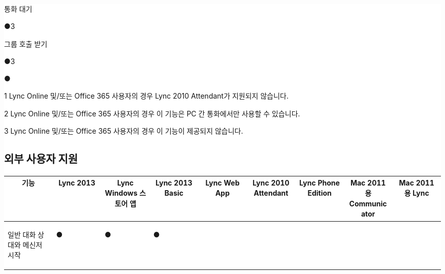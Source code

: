 <td><p>통화 대기</p></td>
<td><p>●3</p></td>
<td><p></p></td>
<td><p></p></td>
<td><p></p></td>
<td><p></p></td>
<td><p></p></td>
<td><p></p></td>
<td><p></p></td>
</tr>
<tr class="even">
<td><p>그룹 호출 받기</p></td>
<td><p>●3</p></td>
<td><p></p></td>
<td><p></p></td>
<td><p></p></td>
<td><p></p></td>
<td><p>●</p></td>
<td><p></p></td>
<td><p></p></td>
</tr>
</tbody>
</table>


1 Lync Online 및/또는 Office 365 사용자의 경우 Lync 2010 Attendant가 지원되지 않습니다.

2 Lync Online 및/또는 Office 365 사용자의 경우 이 기능은 PC 간 통화에서만 사용할 수 있습니다.

3 Lync Online 및/또는 Office 365 사용자의 경우 이 기능이 제공되지 않습니다.

## 외부 사용자 지원


<table style="width:100%;">
<colgroup>
<col style="width: 11%" />
<col style="width: 11%" />
<col style="width: 11%" />
<col style="width: 11%" />
<col style="width: 11%" />
<col style="width: 11%" />
<col style="width: 11%" />
<col style="width: 11%" />
<col style="width: 11%" />
</colgroup>
<thead>
<tr class="header">
<th>기능</th>
<th>Lync 2013</th>
<th>Lync Windows 스토어 앱</th>
<th>Lync 2013 Basic</th>
<th>Lync Web App</th>
<th>Lync 2010 Attendant</th>
<th>Lync Phone Edition</th>
<th>Mac 2011용 Communicator</th>
<th>Mac 2011용 Lync</th>
</tr>
</thead>
<tbody>
<tr class="odd">
<td><p>일반 대화 상대와 메신저 시작</p></td>
<td><p>●</p></td>
<td><p>●</p></td>
<td><p>●</p></td>
<td><p></p></td>